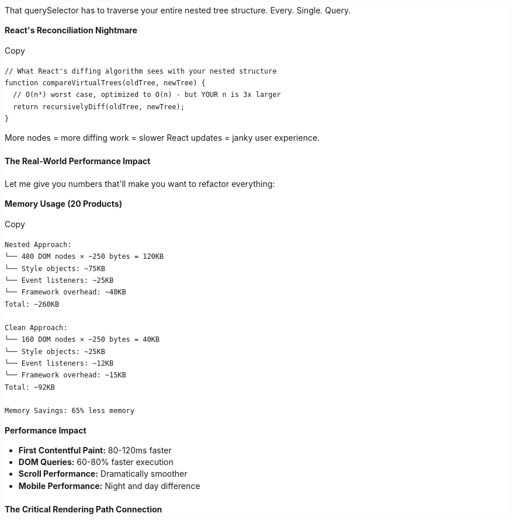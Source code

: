 That querySelector has to traverse your entire nested tree structure. Every. Single. Query.

**React's Reconciliation Nightmare**

Copy

```
// What React's diffing algorithm sees with your nested structure
function compareVirtualTrees(oldTree, newTree) {
  // O(n³) worst case, optimized to O(n) - but YOUR n is 3x larger
  return recursivelyDiff(oldTree, newTree);
}
```

More nodes = more diffing work = slower React updates = janky user experience.

#### The Real-World Performance Impact <a href="#pdf-page-picddavit5xfpjbs3bmo-the-real-world-performance-impact" id="pdf-page-picddavit5xfpjbs3bmo-the-real-world-performance-impact"></a>

Let me give you numbers that'll make you want to refactor everything:

**Memory Usage (20 Products)**

Copy

```
Nested Approach:
└── 480 DOM nodes × ~250 bytes = 120KB
└── Style objects: ~75KB  
└── Event listeners: ~25KB
└── Framework overhead: ~40KB
Total: ~260KB

Clean Approach:
└── 160 DOM nodes × ~250 bytes = 40KB
└── Style objects: ~25KB
└── Event listeners: ~12KB  
└── Framework overhead: ~15KB
Total: ~92KB

Memory Savings: 65% less memory
```

**Performance Impact**

* **First Contentful Paint:** 80-120ms faster
* **DOM Queries:** 60-80% faster execution
* **Scroll Performance:** Dramatically smoother
* **Mobile Performance:** Night and day difference

#### The Critical Rendering Path Connection <a href="#pdf-page-picddavit5xfpjbs3bmo-the-critical-rendering-path-connection" id="pdf-page-picddavit5xfpjbs3bmo-the-critical-rendering-path-connection"></a>
